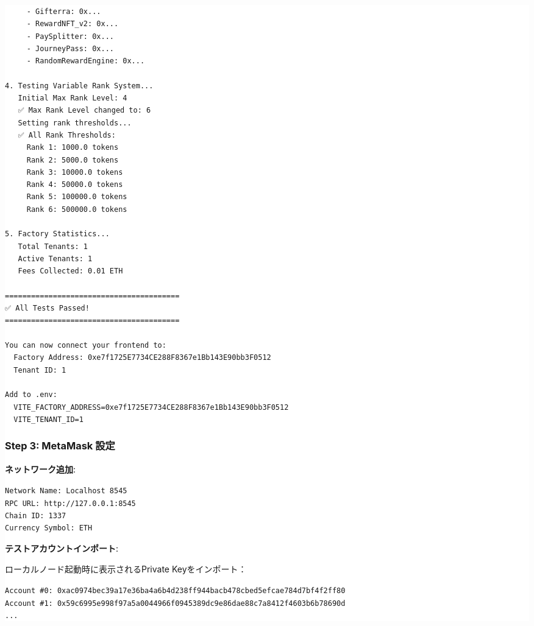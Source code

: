 ```
     - Gifterra: 0x...
     - RewardNFT_v2: 0x...
     - PaySplitter: 0x...
     - JourneyPass: 0x...
     - RandomRewardEngine: 0x...

4. Testing Variable Rank System...
   Initial Max Rank Level: 4
   ✅ Max Rank Level changed to: 6
   Setting rank thresholds...
   ✅ All Rank Thresholds:
     Rank 1: 1000.0 tokens
     Rank 2: 5000.0 tokens
     Rank 3: 10000.0 tokens
     Rank 4: 50000.0 tokens
     Rank 5: 100000.0 tokens
     Rank 6: 500000.0 tokens

5. Factory Statistics...
   Total Tenants: 1
   Active Tenants: 1
   Fees Collected: 0.01 ETH

========================================
✅ All Tests Passed!
========================================

You can now connect your frontend to:
  Factory Address: 0xe7f1725E7734CE288F8367e1Bb143E90bb3F0512
  Tenant ID: 1

Add to .env:
  VITE_FACTORY_ADDRESS=0xe7f1725E7734CE288F8367e1Bb143E90bb3F0512
  VITE_TENANT_ID=1
```

### Step 3: MetaMask 設定

**ネットワーク追加**:
```
Network Name: Localhost 8545
RPC URL: http://127.0.0.1:8545
Chain ID: 1337
Currency Symbol: ETH
```

**テストアカウントインポート**:

ローカルノード起動時に表示されるPrivate Keyをインポート：
```
Account #0: 0xac0974bec39a17e36ba4a6b4d238ff944bacb478cbed5efcae784d7bf4f2ff80
Account #1: 0x59c6995e998f97a5a0044966f0945389dc9e86dae88c7a8412f4603b6b78690d
...
```
